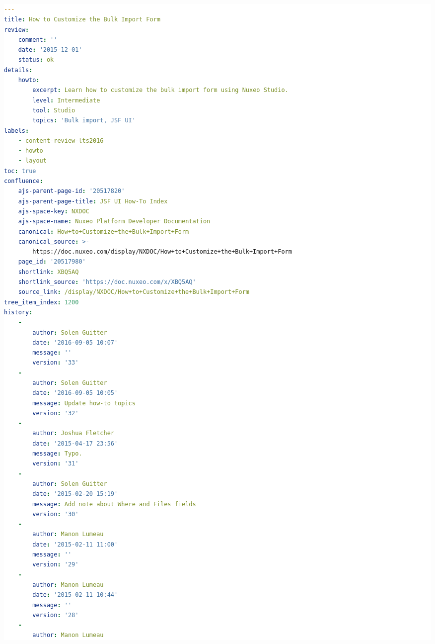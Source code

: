 ```yaml
---
title: How to Customize the Bulk Import Form
review:
    comment: ''
    date: '2015-12-01'
    status: ok
details:
    howto:
        excerpt: Learn how to customize the bulk import form using Nuxeo Studio.
        level: Intermediate
        tool: Studio
        topics: 'Bulk import, JSF UI'
labels:
    - content-review-lts2016
    - howto
    - layout
toc: true
confluence:
    ajs-parent-page-id: '20517820'
    ajs-parent-page-title: JSF UI How-To Index
    ajs-space-key: NXDOC
    ajs-space-name: Nuxeo Platform Developer Documentation
    canonical: How+to+Customize+the+Bulk+Import+Form
    canonical_source: >-
        https://doc.nuxeo.com/display/NXDOC/How+to+Customize+the+Bulk+Import+Form
    page_id: '20517980'
    shortlink: XBQ5AQ
    shortlink_source: 'https://doc.nuxeo.com/x/XBQ5AQ'
    source_link: /display/NXDOC/How+to+Customize+the+Bulk+Import+Form
tree_item_index: 1200
history:
    -
        author: Solen Guitter
        date: '2016-09-05 10:07'
        message: ''
        version: '33'
    -
        author: Solen Guitter
        date: '2016-09-05 10:05'
        message: Update how-to topics
        version: '32'
    -
        author: Joshua Fletcher
        date: '2015-04-17 23:56'
        message: Typo.
        version: '31'
    -
        author: Solen Guitter
        date: '2015-02-20 15:19'
        message: Add note about Where and Files fields
        version: '30'
    -
        author: Manon Lumeau
        date: '2015-02-11 11:00'
        message: ''
        version: '29'
    -
        author: Manon Lumeau
        date: '2015-02-11 10:44'
        message: ''
        version: '28'
    -
        author: Manon Lumeau
```
